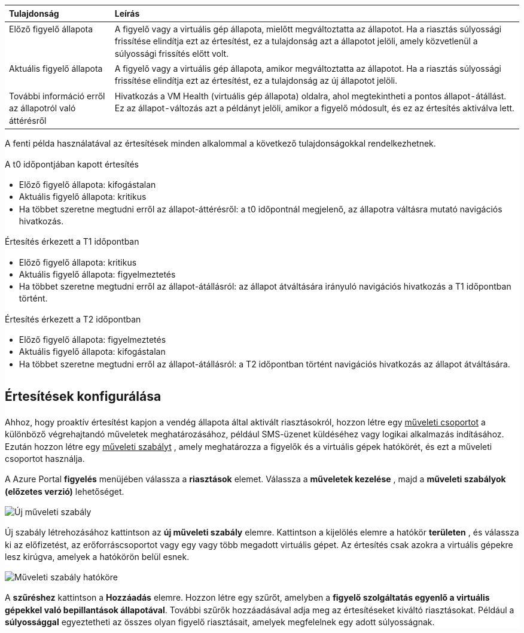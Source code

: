 | Tulajdonság | Leírás |
|:---|:---|
| Előző figyelő állapota | A figyelő vagy a virtuális gép állapota, mielőtt megváltoztatta az állapotot. Ha a riasztás súlyossági frissítése elindítja ezt az értesítést, ez a tulajdonság azt a állapotot jelöli, amely közvetlenül a súlyossági frissítés előtt volt. |
| Aktuális figyelő állapota | A figyelő vagy a virtuális gép állapota, amikor megváltoztatta az állapotot. Ha a riasztás súlyossági frissítése elindítja ezt az értesítést, ez a tulajdonság az új állapotot jelöli. |
| További információ erről az állapotról való áttérésről | Hivatkozás a VM Health (virtuális gép állapota) oldalra, ahol megtekintheti a pontos állapot-átállást. Ez az állapot-változás azt a példányt jelöli, amikor a figyelő módosult, és ez az értesítés aktiválva lett. |

A fenti példa használatával az értesítések minden alkalommal a következő tulajdonságokkal rendelkezhetnek.

A t0 időpontjában kapott értesítés
- Előző figyelő állapota: kifogástalan
- Aktuális figyelő állapota: kritikus
- Ha többet szeretne megtudni erről az állapot-áttérésről: a t0 időpontnál megjelenő, az állapotra váltásra mutató navigációs hivatkozás.

Értesítés érkezett a T1 időpontban
- Előző figyelő állapota: kritikus
- Aktuális figyelő állapota: figyelmeztetés
- Ha többet szeretne megtudni erről az állapot-átállásról: az állapot átváltására irányuló navigációs hivatkozás a T1 időpontban történt.

Értesítés érkezett a T2 időpontban
- Előző figyelő állapota: figyelmeztetés
- Aktuális figyelő állapota: kifogástalan
- Ha többet szeretne megtudni erről az állapot-átállásról: a T2 időpontban történt navigációs hivatkozás az állapot átváltására.

## <a name="configure-notifications"></a>Értesítések konfigurálása
Ahhoz, hogy proaktív értesítést kapjon a vendég állapota által aktivált riasztásokról, hozzon létre egy [műveleti csoportot](../alerts/action-groups.md) a különböző végrehajtandó műveletek meghatározásához, például SMS-üzenet küldéséhez vagy logikai alkalmazás indításához. Ezután hozzon létre egy [műveleti szabályt](../alerts/alerts-action-rules.md) , amely meghatározza a figyelők és a virtuális gépek hatókörét, és ezt a műveleti csoportot használja.

A Azure Portal **figyelés** menüjében válassza a **riasztások** elemet.  Válassza a **műveletek kezelése** , majd a **műveleti szabályok (előzetes verzió)** lehetőséget. 

![Új műveleti szabály](media/vminsights-health-alerts/action-rule-new.png)

Új szabály létrehozásához kattintson az **új műveleti szabály** elemre. Kattintson a kijelölés elemre a hatókör **területen** , és válassza ki az előfizetést, az erőforráscsoportot vagy egy vagy több megadott virtuális gépet. Az értesítés csak azokra a virtuális gépekre lesz kirúgva, amelyek a hatókörön belül esnek.

![Műveleti szabály hatóköre](media/vminsights-health-alerts/action-rule-scope.png)

A **szűréshez** kattintson a **Hozzáadás** elemre. Hozzon létre egy szűrőt, amelyben a **figyelő szolgáltatás egyenlő a virtuális gépekkel való bepillantások állapotával**. További szűrők hozzáadásával adja meg az értesítéseket kiváltó riasztásokat. Például a **súlyossággal** egyeztetheti az összes olyan figyelő riasztásait, amelyek megfelelnek egy adott súlyosságnak.
